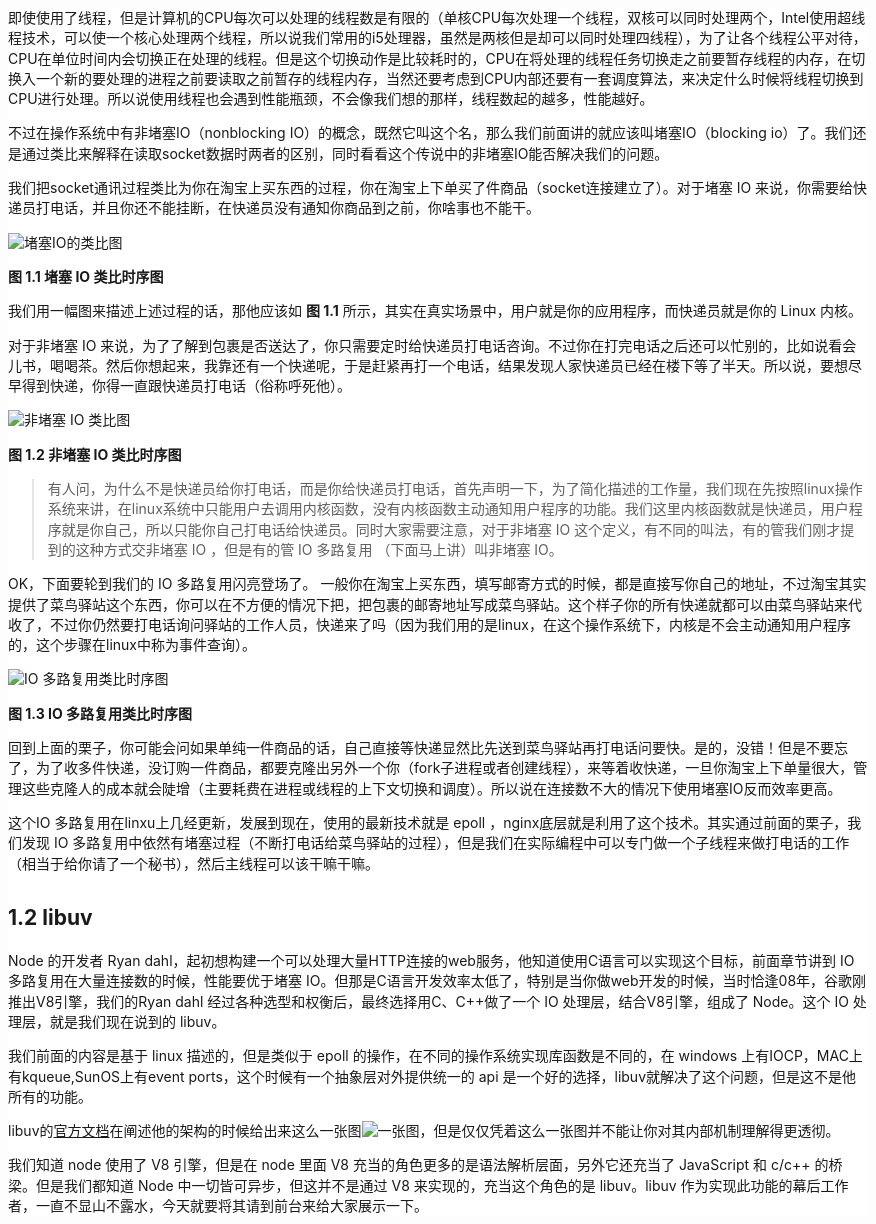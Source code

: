 即使使用了线程，但是计算机的CPU每次可以处理的线程数是有限的（单核CPU每次处理一个线程，双核可以同时处理两个，Intel使用超线程技术，可以使一个核心处理两个线程，所以说我们常用的i5处理器，虽然是两核但是却可以同时处理四线程），为了让各个线程公平对待，CPU在单位时间内会切换正在处理的线程。但是这个切换动作是比较耗时的，CPU在将处理的线程任务切换走之前要暂存线程的内存，在切换入一个新的要处理的进程之前要读取之前暂存的线程内存，当然还要考虑到CPU内部还要有一套调度算法，来决定什么时候将线程切换到CPU进行处理。所以说使用线程也会遇到性能瓶颈，不会像我们想的那样，线程数起的越多，性能越好。

不过在操作系统中有非堵塞IO（nonblocking IO）的概念，既然它叫这个名，那么我们前面讲的就应该叫堵塞IO（blocking io）了。我们还是通过类比来解释在读取socket数据时两者的区别，同时看看这个传说中的非堵塞IO能否解决我们的问题。

我们把socket通讯过程类比为你在淘宝上买东西的过程，你在淘宝上下单买了件商品（socket连接建立了）。对于堵塞 IO 来说，你需要给快递员打电话，并且你还不能挂断，在快递员没有通知你商品到之前，你啥事也不能干。

![堵塞IO的类比图](images/block_io.png)

**图 1.1 堵塞 IO 类比时序图**

我们用一幅图来描述上述过程的话，那他应该如 **图 1.1** 所示，其实在真实场景中，用户就是你的应用程序，而快递员就是你的 Linux 内核。

对于非堵塞 IO 来说，为了了解到包裹是否送达了，你只需要定时给快递员打电话咨询。不过你在打完电话之后还可以忙别的，比如说看会儿书，喝喝茶。然后你想起来，我靠还有一个快递呢，于是赶紧再打一个电话，结果发现人家快递员已经在楼下等了半天。所以说，要想尽早得到快递，你得一直跟快递员打电话（俗称呼死他）。

![非堵塞 IO 类比图](images/none_block_io.png)

**图 1.2 非堵塞 IO 类比时序图**

> 有人问，为什么不是快递员给你打电话，而是你给快递员打电话，首先声明一下，为了简化描述的工作量，我们现在先按照linux操作系统来讲，在linux系统中只能用户去调用内核函数，没有内核函数主动通知用户程序的功能。我们这里内核函数就是快递员，用户程序就是你自己，所以只能你自己打电话给快递员。同时大家需要注意，对于非堵塞 IO 这个定义，有不同的叫法，有的管我们刚才提到的这种方式交非堵塞 IO ，但是有的管 IO 多路复用 （下面马上讲）叫非堵塞 IO。

OK，下面要轮到我们的 IO 多路复用闪亮登场了。 一般你在淘宝上买东西，填写邮寄方式的时候，都是直接写你自己的地址，不过淘宝其实提供了菜鸟驿站这个东西，你可以在不方便的情况下把，把包裹的邮寄地址写成菜鸟驿站。这个样子你的所有快递就都可以由菜鸟驿站来代收了，不过你仍然要打电话询问驿站的工作人员，快递来了吗（因为我们用的是linux，在这个操作系统下，内核是不会主动通知用户程序的，这个步骤在linux中称为事件查询）。

![IO 多路复用类比时序图](images/multi_io.png)

**图 1.3 IO 多路复用类比时序图**

回到上面的栗子，你可能会问如果单纯一件商品的话，自己直接等快递显然比先送到菜鸟驿站再打电话问要快。是的，没错！但是不要忘了，为了收多件快递，没订购一件商品，都要克隆出另外一个你（fork子进程或者创建线程），来等着收快递，一旦你淘宝上下单量很大，管理这些克隆人的成本就会陡增（主要耗费在进程或线程的上下文切换和调度）。所以说在连接数不大的情况下使用堵塞IO反而效率更高。

这个IO 多路复用在linxu上几经更新，发展到现在，使用的最新技术就是 epoll ，nginx底层就是利用了这个技术。其实通过前面的栗子，我们发现 IO 多路复用中依然有堵塞过程（不断打电话给菜鸟驿站的过程），但是我们在实际编程中可以专门做一个子线程来做打电话的工作（相当于给你请了一个秘书），然后主线程可以该干嘛干嘛。

## 1.2 libuv

Node 的开发者 Ryan dahl，起初想构建一个可以处理大量HTTP连接的web服务，他知道使用C语言可以实现这个目标，前面章节讲到 IO 多路复用在大量连接数的时候，性能要优于堵塞 IO。但那是C语言开发效率太低了，特别是当你做web开发的时候，当时恰逢08年，谷歌刚推出V8引擎，我们的Ryan dahl 经过各种选型和权衡后，最终选择用C、C++做了一个 IO 处理层，结合V8引擎，组成了 Node。这个 IO 处理层，就是我们现在说到的 libuv。

我们前面的内容是基于 linux 描述的，但是类似于 epoll 的操作，在不同的操作系统实现库函数是不同的，在 windows 上有IOCP，MAC上有kqueue,SunOS上有event ports，这个时候有一个抽象层对外提供统一的 api 是一个好的选择，libuv就解决了这个问题，但是这不是他所有的功能。

libuv的[官方文档](http://docs.libuv.org/en/v1.x/design.html)在阐述他的架构的时候给出来这么一张图![一张图](http://docs.libuv.org/en/v1.x/_images/architecture.png)，但是仅仅凭着这么一张图并不能让你对其内部机制理解得更透彻。

我们知道 node 使用了 V8 引擎，但是在 node 里面 V8 充当的角色更多的是语法解析层面，另外它还充当了 JavaScript 和 c/c++ 的桥梁。但是我们都知道 Node 中一切皆可异步，但这并不是通过 V8 来实现的，充当这个角色的是 libuv。libuv 作为实现此功能的幕后工作者，一直不显山不露水，今天就要将其请到前台来给大家展示一下。
